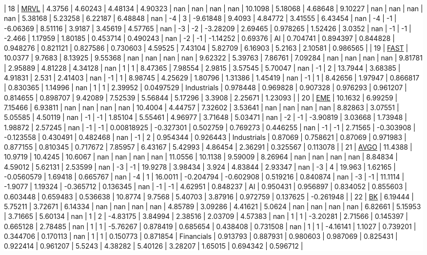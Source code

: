 |  18 | [MRVL](https://finance.yahoo.com/quote/MRVL/financials)   |   4.3756    |   4.60243   |  4.48134   |   4.90323   |          nan |         nan |         nan |         nan |  10.1098    |   5.18068   |  4.68648   |   9.10227    |          nan |         nan |         nan |         nan |   5.38168    |  5.23258    |  6.22187    |   6.48848   |          nan |          -4 |           3 |  -9.61848   |   9.4093    |  4.84772     |  3.41555     |   6.43454   |          nan |          -4 |          -1 |  -6.06369   |   8.51116    |   3.9187    |  3.45619   |  4.57765    |          nan |          -3 |          -2 |  -3.28209    |  2.69465    |  0.978265   |  1.52426    |  3.0352    |         nan |         -1 |         -1 |  -2.466      |  1.17959   |  1.80185    |  0.453714    |  0.490243   |         nan |         -2 |         -1 |  -1.14252   | 0.69376   | AI                     | 0.704741  | 0.894397  | 0.844828  | 0.948276  | 0.821121  | 0.827586  | 0.730603  |  4.59525    |   7.43104    |  5.82709   |  6.16903    |  5.2163    |  2.10581    |  0.986565   |
|  19 | [FAST](https://finance.yahoo.com/quote/FAST/financials)   |  10.0377    |   9.7683    |  8.13925   |   9.55368   |          nan |         nan |         nan |         nan |   9.62322   |   5.39763   |  7.86761   |   7.09284    |          nan |         nan |         nan |         nan |   9.81781    |  2.95889    |  4.81228    |   4.34128   |          nan |           1 |           1 |   8.47365   |   7.98554   |  2.9815      |  3.57545     |   5.70047   |          nan |          -1 |           2 |  13.7944    |   3.68385    |   4.91831   |  2.531     |  2.41403    |          nan |          -1 |           1 |   8.98745    |  4.25629    |  1.80796    |  1.31386    |  1.45419   |         nan |         -1 |          1 |   8.42656    |  1.97947   |  0.866817   |  0.830365    |  1.14996    |         nan |          1 |          1 |   2.39952   | 0.0497529 | Industrials            | 0.978448  | 0.969828  | 0.907328  | 0.976293  | 0.961207  | 0.814655  | 0.898707  |  9.42089    |   7.52539    |  5.56844   |  5.17296    |  3.3908    |  2.25671    |  1.23093    |
|  20 | [EME](https://finance.yahoo.com/quote/EME/financials)     |  10.1632    |   6.99259   |  7.15466   |   6.93811   |          nan |         nan |         nan |         nan |  10.4004    |   4.44757   |  7.32602   |   3.53641    |          nan |         nan |         nan |         nan |   8.82863    |  3.07551    |  5.05585    |   4.50119   |          nan |          -1 |          -1 |   1.85104   |   5.55461   |  4.96977     |  3.71648     |   5.03471   |          nan |          -2 |          -1 |  -3.90819   |   3.03668    |   1.73948   |  1.98872   |  2.57245    |          nan |          -1 |          -1 |   0.00818925 | -0.327301   |  0.502759   |  0.769273   |  0.446255  |         nan |         -1 |         -1 |   2.71565    | -0.303908  | -0.123558   |  0.430491    |  0.482468   |         nan |         -1 |          2 |   0.954344  | 0.926443  | Industrials            | 0.87069   | 0.758621  | 0.87069   | 0.971983  | 0.877155  | 0.810345  | 0.717672  |  7.85957    |   6.43167    |  5.42993   |  4.86454    |  2.36291   |  0.325567   |  0.113078   |
|  21 | [AVGO](https://finance.yahoo.com/quote/AVGO/financials)   |  11.4388    |  10.9719    | 10.4245    |  10.6067    |          nan |         nan |         nan |         nan |  11.0556    |  10.1138    |  9.59009   |   8.26964    |          nan |         nan |         nan |         nan |   8.84834    |  4.59012    |  5.62131    |   2.53599   |          nan |          -3 |          -1 |  19.9278    |   3.98434   |  3.924       |  4.83844     |   2.93347   |          nan |          -3 |           4 |  19.963     |   1.62165    |  -0.0560579 |  1.69418   |  0.665767   |          nan |          -4 |           1 |  16.0011     | -0.204794   | -0.602908   |  0.519216   |  0.840874  |         nan |         -3 |         -1 |  11.1114     | -1.9077    |  1.19324    | -0.365712    |  0.136345   |         nan |         -1 |         -1 |   4.62951   | 0.848237  | AI                     | 0.950431  | 0.956897  | 0.834052  | 0.855603  | 0.603448  | 0.659483  | 0.536638  | 10.8774     |   9.7568     |  5.40703   |  3.87916    |  0.972759  |  0.137625   | -0.261948   |
|  22 | [BK](https://finance.yahoo.com/quote/BK/financials)       |   6.19444   |   5.75211   |  3.72671   |   6.14334   |          nan |         nan |         nan |         nan |   4.85789   |   3.09286   |  4.41621   |   5.0624     |          nan |         nan |         nan |         nan |   6.82661    |  5.15953    |  3.71665    |   5.60134   |          nan |           1 |           2 |  -4.83175   |   3.84994   |  2.38516     |  2.03709     |   4.57383   |          nan |           1 |           1 |  -3.20281   |   2.71566    |   0.145397  |  0.665128  |  2.78485    |          nan |           1 |           1 |  -5.76267    |  0.878419   |  0.685654   |  0.438408   |  0.731508  |         nan |          1 |          1 |  -4.16141    |  1.1027    |  0.739201   |  0.344706    |  0.170113   |         nan |          1 |          1 |   0.150773  | 0.871854  | Financials             | 0.913793  | 0.887931  | 0.980603  | 0.987069  | 0.825431  | 0.922414  | 0.961207  |  5.5243     |   4.38282    |  5.40126   |  3.28207    |  1.65015   |  0.694342   |  0.596712   |
